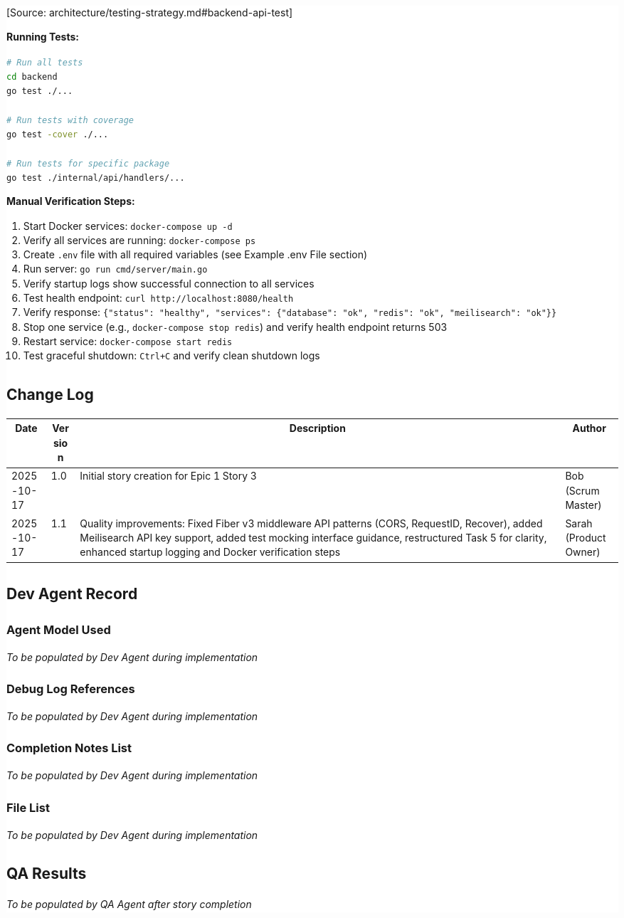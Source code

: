 [Source: architecture/testing-strategy.md#backend-api-test]

**Running Tests:**

```bash
# Run all tests
cd backend
go test ./...

# Run tests with coverage
go test -cover ./...

# Run tests for specific package
go test ./internal/api/handlers/...
```

**Manual Verification Steps:**

1. Start Docker services: `docker-compose up -d`
2. Verify all services are running: `docker-compose ps`
3. Create `.env` file with all required variables (see Example .env File section)
4. Run server: `go run cmd/server/main.go`
5. Verify startup logs show successful connection to all services
6. Test health endpoint: `curl http://localhost:8080/health`
7. Verify response: `{"status": "healthy", "services": {"database": "ok", "redis": "ok", "meilisearch": "ok"}}`
8. Stop one service (e.g., `docker-compose stop redis`) and verify health endpoint returns 503
9. Restart service: `docker-compose start redis`
10. Test graceful shutdown: `Ctrl+C` and verify clean shutdown logs

## Change Log

| Date | Version | Description | Author |
|------|---------|-------------|--------|
| 2025-10-17 | 1.0 | Initial story creation for Epic 1 Story 3 | Bob (Scrum Master) |
| 2025-10-17 | 1.1 | Quality improvements: Fixed Fiber v3 middleware API patterns (CORS, RequestID, Recover), added Meilisearch API key support, added test mocking interface guidance, restructured Task 5 for clarity, enhanced startup logging and Docker verification steps | Sarah (Product Owner) |

## Dev Agent Record

### Agent Model Used

_To be populated by Dev Agent during implementation_

### Debug Log References

_To be populated by Dev Agent during implementation_

### Completion Notes List

_To be populated by Dev Agent during implementation_

### File List

_To be populated by Dev Agent during implementation_

## QA Results

_To be populated by QA Agent after story completion_
